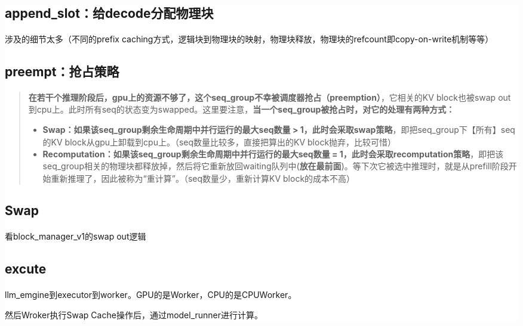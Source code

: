 ## append_slot：给decode分配物理块

涉及的细节太多（不同的prefix caching方式，逻辑块到物理块的映射，物理块释放，物理块的refcount即copy-on-write机制等等）

## preempt：抢占策略

> **在若干个推理阶段后，gpu上的资源不够了，这个seq_group不幸被调度器抢占（preemption）**，它相关的KV block也被swap out到cpu上。此时所有seq的状态变为swapped。这里要注意，**当一个seq_group被抢占时，对它的处理有两种方式：**
>
> - **Swap：如果该seq_group剩余生命周期中并行运行的最大seq数量 > 1，此时会采取swap策略**，即把seq_group下【所有】seq的KV block从gpu上卸载到cpu上。（seq数量比较多，直接把算出的KV block抛弃，比较可惜）
> - **Recomputation：如果该seq_group剩余生命周期中并行运行的最大seq数量 = 1，此时会采取recomputation策略**，即把该seq_group相关的物理块都释放掉，然后将它重新放回waiting队列中(**放在最前面**)。等下次它被选中推理时，就是从prefill阶段开始重新推理了，因此被称为“重计算”。（seq数量少，重新计算KV block的成本不高）

## Swap

看block_manager_v1的swap out逻辑



## excute

llm_emgine到executor到worker。GPU的是Worker，CPU的是CPUWorker。

然后Wroker执行Swap Cache操作后，通过model_runner进行计算。

